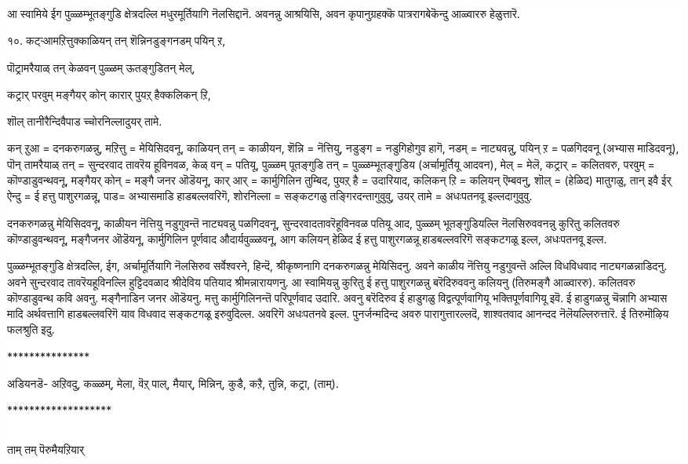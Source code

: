 

आ स्वामिये ईग पुळ्ळम्भूतङ्गुडि क्षेत्रदल्लि मधुरमूर्तियागि नॆलसिद्दानॆ. अवनन्नु आश्रयिसि, अवन कृपानुग्रहक्कॆ पात्ररागबेकॆन्दु आळ्वाररु हेळुत्तारॆ. 



१०. कट्र्‍आमऱित्तुक्काळियन् तन् शॆन्निनडुङ्गनडम् पयिन् ऱ,

पॊट्रामरैयाळ् तन् केळवन् पुळ्ळम् ऊतङ्गुडितन् मेल्,

कट्रार् परवुम् मङ्गैयर् कोन् कारार् पुयऱ् हैक्कलिकन् ऱि,

शॊल् तानीरैन्दिवैपाड च्चोरनिल्लादुयर् तामे. 



कन् ऱुआ = दनकरुगळन्नु, मऱित्तु = मेयिसिदवनू, काळियन् तन् = काळीयन, शॆन्नि = नॆत्तियु, नडुङ्ग = नडुगिहोगुव हागॆ, नडम् = नाट्यवन्नु, पयिन् ऱ = पळगिदवनू \(अभ्यास माडिदवनू\), पॊन् तामरैयाळ् तन् = सुन्दरवाद तावरॆय हूविनवळ, केळ् वन् = पतियू, पुळ्ळम् पूतङ्गुडि तन् = पुळ्ळम्भूतङ्गुडिय \(अर्चामूर्तियू आदवन\), मेल् = मेलॆ, कट्रार् = कलितवरु, परवुम् = कॊण्डाडुवन्थवनू, मङ्गैयर् कोन् = मङ्गै जनर ऒडॆयनू, कार् आर् = कार्मुगिलिन तुम्बिद, पुयऱ् है = उदारियाद, कलिकन् ऱि = कलियन् ऎम्बवनु, शॊल् = \(हेळिद\) मातुगळु, तान् इवै ईर् ऐन्दु = ई हत्तु पाशुरगळन्नू, पाड= अभ्यासमाडि हाडबल्लवरिगॆ, शोरनिल्ला = सङ्कटगळु तङ्गिरदन्तागुवुवु, उयर् तामे = अधःपतनवू इल्लदागुवुवु. 



दनकरुगळन्नु मेयिसिदवनू, काळीयन नॆत्तियु नडुगुवन्तॆ नाट्यवन्नु पळगिदवनू, सुन्दरवादतावरॆहूविनवळ पतियू आद, पुळ्ळम् भूतङ्गुडियल्लि नॆलसिरुववनन्नु कुरितु कलितवरु कॊण्डाडुवन्थवनू, मङ्गैजनर ऒडॆयनू, कार्मुगिलिन पूर्णवाद औदार्यवुळ्ळवनू, आग कलियन् हेळिद ई हत्तु पाशुरगळन्नू हाडबल्लवरिगॆ सङ्कटगळू इल्ल, अधःपतनवू इल्ल. 



पुळ्ळम्भूतङ्गुडि क्षेत्रदल्लि, ईग, अर्चामूर्तियागि नॆलसिरुव सर्वेश्वरने, हिन्दॆ, श्रीकृष्णनागि दनकरुगळन्नु मेयिसिदनु. अवने काळीय नॆत्तियु नडुगुवन्तॆ अल्लि विधविधवाद नाट्यगळन्नाडिदनु. अवने सुन्दरवाद तावरॆयहूविनल्लि हुट्टिदवळाद श्रीदेविय पतियाद श्रीमन्नारायणनु. आ स्वामियन्नु कुरितु ई हत्तु पाशुरगळन्नु बरॆदिरुववनु कलियनु \(तिरुमङ्गै आळ्वाररु\). कलितवरु कॊण्डाडुवन्थ कवि अवनु. मङ्गैनाडिन जनर ऒडॆयनु. मत्तु कार्मुगिलिनन्तॆ परिपूर्णवाद उदारि. अवनु बरॆदिरुव ई हाडुगळु विद्वत्पूर्णवागियू भक्तिपूर्णवागियू इवॆ. ई हाडुगळन्नु चॆन्नागि अभ्यास मादि अर्थवत्तागि हाडबल्लवरिगॆ याव विधवाद सङ्कटगळू इरुवुदिल्ल. अवरिगॆ अधःपतनवे इल्ल. पुनर्जन्मदिन्द अवरु पारागुत्तारल्लदॆ, शाश्वतवाद आनन्दद नॆलॆयल्लिरुत्तारॆ. ई तिरुमॊऴिय फलश्रुति इदु. 



\*\*\*\*\*\*\*\*\*\*\*\*\*\*\*



अडियनडॆ- अऱिवदु, कळ्ळम्, मेला, वॆऱ् पाल्, मैयार्, मिन्निन्, कुडै, कऱै, तुन्नि, कट्रा, \(ताम्\). 



\*\*\*\*\*\*\*\*\*\*\*\*\*\*\*\*\*\*\*







## 



ताम् तम् पॆरुमैयऱियार्

